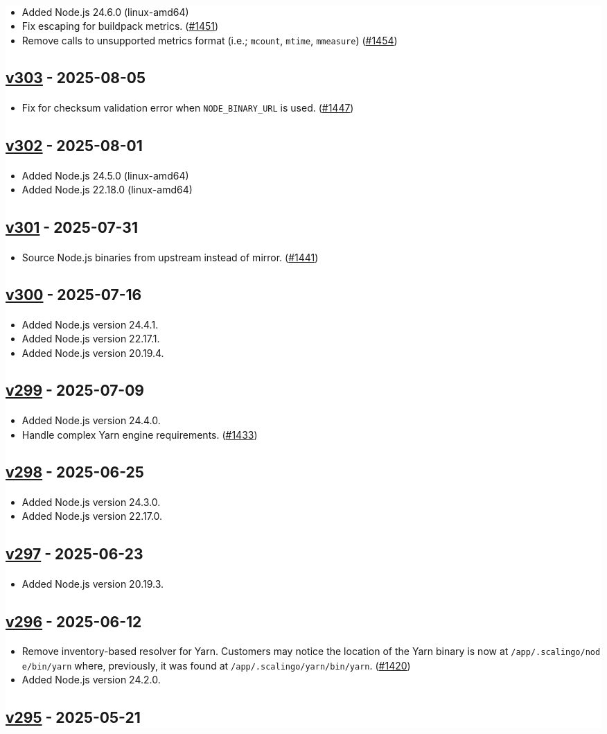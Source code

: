 - Added Node.js 24.6.0 (linux-amd64)
- Fix escaping for buildpack metrics. ([#1451](https://github.com/heroku/heroku-buildpack-nodejs/pull/1451))
- Remove calls to unsupported metrics format (i.e.; `mcount`, `mtime`, `mmeasure`) ([#1454](https://github.com/heroku/heroku-buildpack-nodejs/pull/1454)) 

## [v303] - 2025-08-05

- Fix for checksum validation error when `NODE_BINARY_URL` is used. ([#1447](https://github.com/heroku/heroku-buildpack-nodejs/pull/1447))

## [v302] - 2025-08-01

- Added Node.js 24.5.0 (linux-amd64)
- Added Node.js 22.18.0 (linux-amd64)

## [v301] - 2025-07-31

- Source Node.js binaries from upstream instead of mirror. ([#1441](https://github.com/heroku/heroku-buildpack-nodejs/pull/1441))

## [v300] - 2025-07-16

- Added Node.js version 24.4.1.
- Added Node.js version 22.17.1.
- Added Node.js version 20.19.4.

## [v299] - 2025-07-09

- Added Node.js version 24.4.0.
- Handle complex Yarn engine requirements. ([#1433](https://github.com/heroku/heroku-buildpack-nodejs/pull/1433))

## [v298] - 2025-06-25

- Added Node.js version 24.3.0.
- Added Node.js version 22.17.0.

## [v297] - 2025-06-23

- Added Node.js version 20.19.3.

## [v296] - 2025-06-12

- Remove inventory-based resolver for Yarn. Customers may notice the location of the Yarn binary is now at `/app/.scalingo/node/bin/yarn` where, previously, it was found at `/app/.scalingo/yarn/bin/yarn`. ([#1420](https://github.com/heroku/heroku-buildpack-nodejs/pull/1420))
- Added Node.js version 24.2.0.

## [v295] - 2025-05-21


[unreleased]: https://github.com/heroku/heroku-buildpack-nodejs/compare/v309...main
[v309]: https://github.com/heroku/heroku-buildpack-nodejs/compare/v308...v309
[v308]: https://github.com/heroku/heroku-buildpack-nodejs/compare/v307...v308
[v307]: https://github.com/heroku/heroku-buildpack-nodejs/compare/v306...v307
[v305]: https://github.com/heroku/heroku-buildpack-nodejs/compare/v304...v305
[v304]: https://github.com/heroku/heroku-buildpack-nodejs/compare/v303...v304
[v303]: https://github.com/heroku/heroku-buildpack-nodejs/compare/v302...v303
[v302]: https://github.com/heroku/heroku-buildpack-nodejs/compare/v301...v302
[v301]: https://github.com/heroku/heroku-buildpack-nodejs/compare/v300...v301
[v300]: https://github.com/heroku/heroku-buildpack-nodejs/compare/v299...v300
[v299]: https://github.com/heroku/heroku-buildpack-nodejs/compare/v298...v299
[v298]: https://github.com/heroku/heroku-buildpack-nodejs/compare/v297...v298
[v297]: https://github.com/heroku/heroku-buildpack-nodejs/compare/v296...v297
[v296]: https://github.com/heroku/heroku-buildpack-nodejs/compare/v295...v296
[v295]: https://github.com/heroku/heroku-buildpack-nodejs/compare/v294...v295
[v294]: https://github.com/heroku/heroku-buildpack-nodejs/compare/v293...v294
[v293]: https://github.com/heroku/heroku-buildpack-nodejs/compare/v292...v293
[v292]: https://github.com/heroku/heroku-buildpack-nodejs/compare/v291...v292
[v291]: https://github.com/heroku/heroku-buildpack-nodejs/compare/v290...v291
[v290]: https://github.com/heroku/heroku-buildpack-nodejs/compare/v289...v290
[v289]: https://github.com/heroku/heroku-buildpack-nodejs/compare/v288...v289
[v288]: https://github.com/heroku/heroku-buildpack-nodejs/compare/v287...v288
[v287]: https://github.com/heroku/heroku-buildpack-nodejs/compare/v286...v287
[v286]: https://github.com/heroku/heroku-buildpack-nodejs/compare/v285...v286
[v285]: https://github.com/heroku/heroku-buildpack-nodejs/compare/v284...v285
[v284]: https://github.com/heroku/heroku-buildpack-nodejs/compare/v283...v284
[v283]: https://github.com/heroku/heroku-buildpack-nodejs/compare/v282...v283
[v282]: https://github.com/heroku/heroku-buildpack-nodejs/compare/v281...v282
[v281]: https://github.com/heroku/heroku-buildpack-nodejs/compare/v280...v281
[v280]: https://github.com/heroku/heroku-buildpack-nodejs/compare/v279...v280
[v279]: https://github.com/heroku/heroku-buildpack-nodejs/compare/v278...v279
[v278]: https://github.com/heroku/heroku-buildpack-nodejs/compare/v277...v278
[v277]: https://github.com/heroku/heroku-buildpack-nodejs/compare/v276...v277
[v276]: https://github.com/heroku/heroku-buildpack-nodejs/compare/v275...v276
[v275]: https://github.com/heroku/heroku-buildpack-nodejs/compare/v274...v275
[v274]: https://github.com/heroku/heroku-buildpack-nodejs/compare/v273...v274
[v273]: https://github.com/heroku/heroku-buildpack-nodejs/compare/v272...v273
[v272]: https://github.com/heroku/heroku-buildpack-nodejs/compare/v271...v272
[v271]: https://github.com/heroku/heroku-buildpack-nodejs/compare/v270...v271
[v270]: https://github.com/heroku/heroku-buildpack-nodejs/compare/v269...v270
[v269]: https://github.com/heroku/heroku-buildpack-nodejs/compare/v268...v269
[v268]: https://github.com/heroku/heroku-buildpack-nodejs/compare/v267...v268
[v267]: https://github.com/heroku/heroku-buildpack-nodejs/compare/v266...v267
[v266]: https://github.com/heroku/heroku-buildpack-nodejs/compare/v265...v266
[v265]: https://github.com/heroku/heroku-buildpack-nodejs/compare/v264...v265
[v264]: https://github.com/heroku/heroku-buildpack-nodejs/compare/v263...v264
[v263]: https://github.com/heroku/heroku-buildpack-nodejs/compare/v262...v263
[v262]: https://github.com/heroku/heroku-buildpack-nodejs/compare/v261...v262
[v261]: https://github.com/heroku/heroku-buildpack-nodejs/compare/v260...v261
[v260]: https://github.com/heroku/heroku-buildpack-nodejs/compare/v259...v260
[v259]: https://github.com/heroku/heroku-buildpack-nodejs/compare/v258...v259
[v258]: https://github.com/heroku/heroku-buildpack-nodejs/compare/v257...v258
[v257]: https://github.com/heroku/heroku-buildpack-nodejs/compare/v256...v257
[v256]: https://github.com/heroku/heroku-buildpack-nodejs/compare/v255...v256
[v255]: https://github.com/heroku/heroku-buildpack-nodejs/compare/v254...v255
[v254]: https://github.com/heroku/heroku-buildpack-nodejs/compare/v253...v254
[v253]: https://github.com/heroku/heroku-buildpack-nodejs/compare/v252...v253
[v252]: https://github.com/heroku/heroku-buildpack-nodejs/compare/v251...v252
[v251]: https://github.com/heroku/heroku-buildpack-nodejs/compare/v250...v251
[v250]: https://github.com/heroku/heroku-buildpack-nodejs/compare/v249...v250
[v249]: https://github.com/heroku/heroku-buildpack-nodejs/compare/v248...v249
[v248]: https://github.com/heroku/heroku-buildpack-nodejs/compare/v247...v248
[v247]: https://github.com/heroku/heroku-buildpack-nodejs/compare/v246...v247
[v246]: https://github.com/heroku/heroku-buildpack-nodejs/compare/v245...v246
[v245]: https://github.com/heroku/heroku-buildpack-nodejs/compare/v244...v245
[v244]: https://github.com/heroku/heroku-buildpack-nodejs/compare/v243...v244
[v243]: https://github.com/heroku/heroku-buildpack-nodejs/compare/v242...v243
[v242]: https://github.com/heroku/heroku-buildpack-nodejs/compare/v241...v242
[v241]: https://github.com/heroku/heroku-buildpack-nodejs/compare/v240...v241
[v240]: https://github.com/heroku/heroku-buildpack-nodejs/compare/v239...v240
[v239]: https://github.com/heroku/heroku-buildpack-nodejs/compare/v238...v239
[v238]: https://github.com/heroku/heroku-buildpack-nodejs/compare/v237...v238
[v237]: https://github.com/heroku/heroku-buildpack-nodejs/compare/v236...v237
[v236]: https://github.com/heroku/heroku-buildpack-nodejs/compare/v235...v236
[v235]: https://github.com/heroku/heroku-buildpack-nodejs/compare/v234...v235
[v234]: https://github.com/heroku/heroku-buildpack-nodejs/compare/v233...v234
[v233]: https://github.com/heroku/heroku-buildpack-nodejs/compare/v232...v233
[v232]: https://github.com/heroku/heroku-buildpack-nodejs/compare/v231...v232
[v231]: https://github.com/heroku/heroku-buildpack-nodejs/compare/v230...v231
[v230]: https://github.com/heroku/heroku-buildpack-nodejs/compare/v229...v230
[v229]: https://github.com/heroku/heroku-buildpack-nodejs/compare/v228...v229
[v228]: https://github.com/heroku/heroku-buildpack-nodejs/compare/v227...v228
[v227]: https://github.com/heroku/heroku-buildpack-nodejs/compare/v226...v227
[v226]: https://github.com/heroku/heroku-buildpack-nodejs/compare/v225...v226
[v225]: https://github.com/heroku/heroku-buildpack-nodejs/compare/v224...v225
[v224]: https://github.com/heroku/heroku-buildpack-nodejs/compare/v223...v224
[v223]: https://github.com/heroku/heroku-buildpack-nodejs/compare/v222...v223
[v222]: https://github.com/heroku/heroku-buildpack-nodejs/compare/v221...v222
[v221]: https://github.com/heroku/heroku-buildpack-nodejs/compare/v220...v221
[v220]: https://github.com/heroku/heroku-buildpack-nodejs/compare/v219...v220
[v219]: https://github.com/heroku/heroku-buildpack-nodejs/compare/v218...v219
[v218]: https://github.com/heroku/heroku-buildpack-nodejs/compare/v217...v218
[v217]: https://github.com/heroku/heroku-buildpack-nodejs/compare/v216...v217
[v216]: https://github.com/heroku/heroku-buildpack-nodejs/compare/v215...v216
[v215]: https://github.com/heroku/heroku-buildpack-nodejs/compare/v214...v215
[v214]: https://github.com/heroku/heroku-buildpack-nodejs/compare/v213...v214
[v213]: https://github.com/heroku/heroku-buildpack-nodejs/compare/v212...v213
[v212]: https://github.com/heroku/heroku-buildpack-nodejs/compare/v211...v212
[v211]: https://github.com/heroku/heroku-buildpack-nodejs/compare/v210...v211
[v210]: https://github.com/heroku/heroku-buildpack-nodejs/compare/v209...v210
[v209]: https://github.com/heroku/heroku-buildpack-nodejs/compare/v208...v209
[v208]: https://github.com/heroku/heroku-buildpack-nodejs/compare/v207...v208
[v207]: https://github.com/heroku/heroku-buildpack-nodejs/compare/v206...v207
[v206]: https://github.com/heroku/heroku-buildpack-nodejs/compare/v205...v206
[v205]: https://github.com/heroku/heroku-buildpack-nodejs/compare/v204...v205
[v204]: https://github.com/heroku/heroku-buildpack-nodejs/compare/v203...v204
[v203]: https://github.com/heroku/heroku-buildpack-nodejs/compare/v202...v203
[v202]: https://github.com/heroku/heroku-buildpack-nodejs/compare/v201...v202
[v201]: https://github.com/heroku/heroku-buildpack-nodejs/compare/v200...v201
[v200]: https://github.com/heroku/heroku-buildpack-nodejs/compare/v199...v200
[v199]: https://github.com/heroku/heroku-buildpack-nodejs/compare/v198...v199
[v198]: https://github.com/heroku/heroku-buildpack-nodejs/compare/v197...v198
[v197]: https://github.com/heroku/heroku-buildpack-nodejs/compare/v196...v197
[v196]: https://github.com/heroku/heroku-buildpack-nodejs/compare/v195...v196
[v195]: https://github.com/heroku/heroku-buildpack-nodejs/compare/v194...v195
[v194]: https://github.com/heroku/heroku-buildpack-nodejs/compare/v193...v194
[v193]: https://github.com/heroku/heroku-buildpack-nodejs/compare/v192...v193
[v192]: https://github.com/heroku/heroku-buildpack-nodejs/compare/v191...v192
[v191]: https://github.com/heroku/heroku-buildpack-nodejs/compare/v190...v191
[v190]: https://github.com/heroku/heroku-buildpack-nodejs/compare/v189...v190
[v189]: https://github.com/heroku/heroku-buildpack-nodejs/compare/v188...v189
[v188]: https://github.com/heroku/heroku-buildpack-nodejs/compare/v187...v188
[v187]: https://github.com/heroku/heroku-buildpack-nodejs/compare/v186...v187
[v186]: https://github.com/heroku/heroku-buildpack-nodejs/compare/v185...v186
[v185]: https://github.com/heroku/heroku-buildpack-nodejs/compare/v184...v185
[v184]: https://github.com/heroku/heroku-buildpack-nodejs/compare/v183...v184
[v183]: https://github.com/heroku/heroku-buildpack-nodejs/compare/v182...v183
[v182]: https://github.com/heroku/heroku-buildpack-nodejs/compare/v181...v182
[v181]: https://github.com/heroku/heroku-buildpack-nodejs/compare/v180...v181
[v180]: https://github.com/heroku/heroku-buildpack-nodejs/compare/v179...v180
[v179]: https://github.com/heroku/heroku-buildpack-nodejs/compare/v178...v179
[v178]: https://github.com/heroku/heroku-buildpack-nodejs/compare/v177...v178
[v177]: https://github.com/heroku/heroku-buildpack-nodejs/compare/v176...v177
[v176]: https://github.com/heroku/heroku-buildpack-nodejs/compare/v175...v176
[v175]: https://github.com/heroku/heroku-buildpack-nodejs/compare/v174...v175
[v174]: https://github.com/heroku/heroku-buildpack-nodejs/compare/v173...v174
[v173]: https://github.com/heroku/heroku-buildpack-nodejs/compare/v172...v173
[v172]: https://github.com/heroku/heroku-buildpack-nodejs/compare/v171...v172
[v171]: https://github.com/heroku/heroku-buildpack-nodejs/compare/v170...v171
[v170]: https://github.com/heroku/heroku-buildpack-nodejs/compare/v169...v170
[v169]: https://github.com/heroku/heroku-buildpack-nodejs/compare/v168...v169
[v168]: https://github.com/heroku/heroku-buildpack-nodejs/compare/v167...v168
[v167]: https://github.com/heroku/heroku-buildpack-nodejs/compare/v166...v167
[v166]: https://github.com/heroku/heroku-buildpack-nodejs/compare/v165...v166
[v165]: https://github.com/heroku/heroku-buildpack-nodejs/compare/v164...v165
[v164]: https://github.com/heroku/heroku-buildpack-nodejs/compare/v163...v164
[v163]: https://github.com/heroku/heroku-buildpack-nodejs/compare/v162...v163
[v162]: https://github.com/heroku/heroku-buildpack-nodejs/compare/v161...v162
[v161]: https://github.com/heroku/heroku-buildpack-nodejs/compare/v160...v161
[v160]: https://github.com/heroku/heroku-buildpack-nodejs/compare/v159...v160
[v159]: https://github.com/heroku/heroku-buildpack-nodejs/compare/v158...v159
[v158]: https://github.com/heroku/heroku-buildpack-nodejs/compare/v157...v158
[v157]: https://github.com/heroku/heroku-buildpack-nodejs/compare/v156...v157
[v156]: https://github.com/heroku/heroku-buildpack-nodejs/compare/v155...v156
[v155]: https://github.com/heroku/heroku-buildpack-nodejs/compare/v154...v155
[v154]: https://github.com/heroku/heroku-buildpack-nodejs/compare/v153...v154
[v153]: https://github.com/heroku/heroku-buildpack-nodejs/compare/v152...v153
[v152]: https://github.com/heroku/heroku-buildpack-nodejs/compare/v151...v152